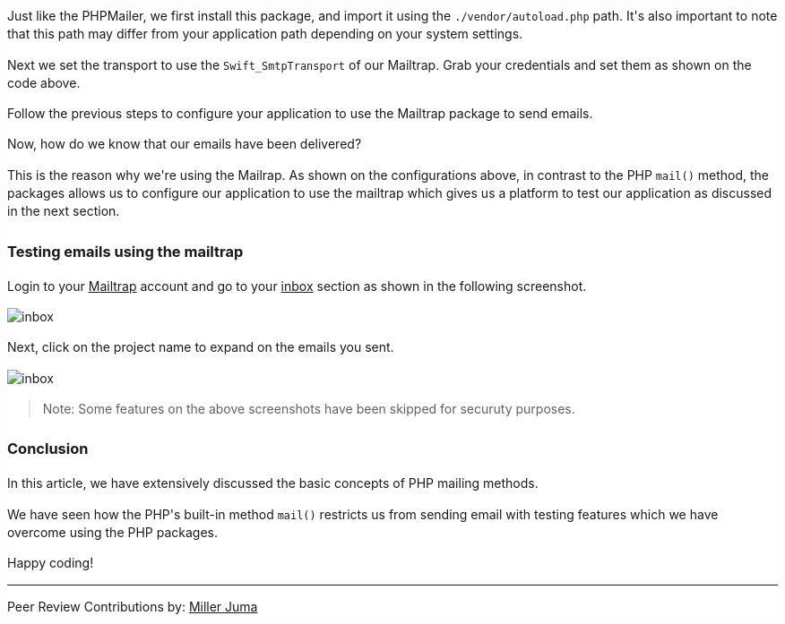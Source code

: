 Just like the PHPMailer, we first install this package, and import it using the `./vendor/autoload.php` path. It's also important to note that this path may differ from your application path depending on your system settings.

Next we set the transport to use the `Swift_SmtpTransport` of our Mailtrap. Grab your credentials and set them as shown on the code above.

Follow the previous steps to configure your application to use the Mailtrap package to send emails.

Now, how do we know that our emails have been delivered?

This is the reason why we're using the Mailrap. As shown on the configurations above, in contrast to the PHP `mail()` method, the packages allows us to configure our application to use the mailtrap which gives us a platform to test our application as discussed in the next section.

### Testing emails using the mailtrap
Login to your [Mailtrap](#) account and go to your [inbox](https://mailtrap.io/inboxes) section as shown in the following screenshot.

![inbox](/engineering-education/php-mailtrap/inbox.png)

Next, click on the project name to expand on the emails you sent. 

![inbox](/engineering-education/php-mailtrap/output.png)

> Note: Some features on the above screenshots have been skipped for securuty purposes.

### Conclusion
In this article, we have extensively discussed the basic concepts of PHP mailing methods. 

We have seen how the PHP's built-in method `mail()` restricts us from sending email with testing features which we have overcome using the PHP packages.

Happy coding!

---
Peer Review Contributions by: [Miller Juma](/engineering-education/authors/miller-juma/)

